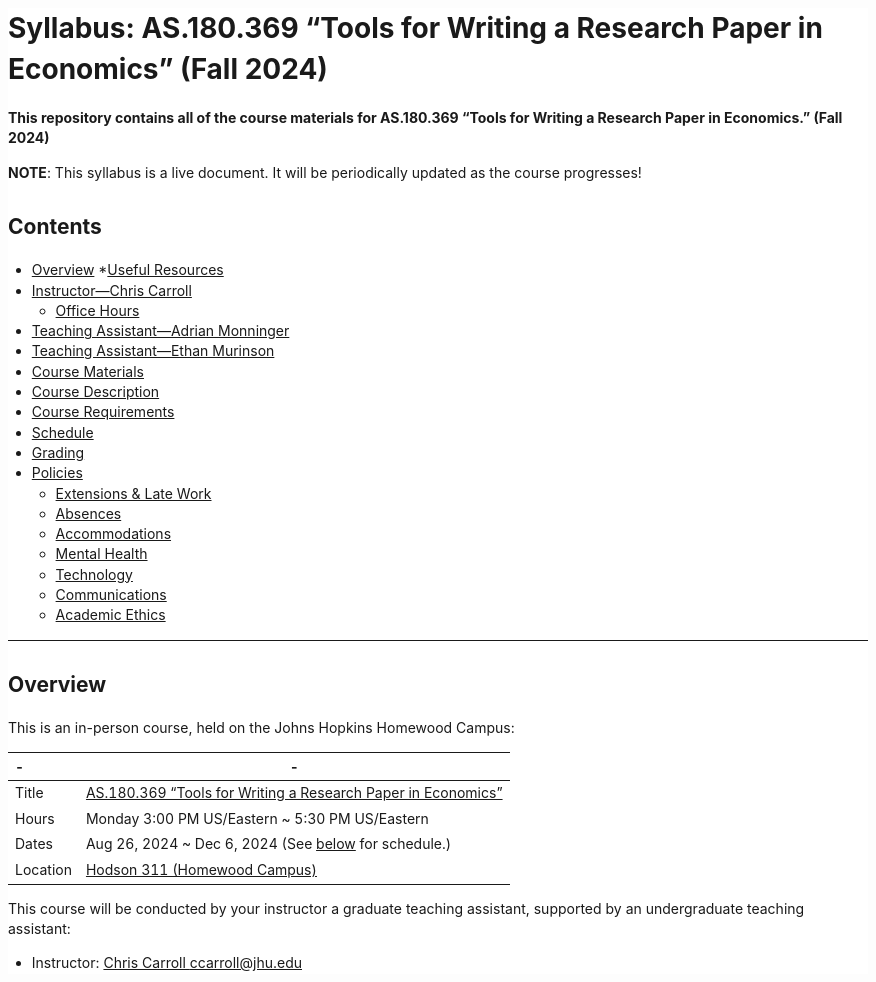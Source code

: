 # Syllabus: AS.180.369 “Tools for Writing a Research Paper in Economics” (Fall 2024)

**This repository contains all of the course materials for AS.180.369 “Tools for Writing a Research Paper in Economics.” (Fall 2024)**

**NOTE**: This syllabus is a live document. It will be periodically updated as the course progresses!

## Contents

* [Overview](#overview)
*[Useful Resources](#Useful-Resources**)
* [Instructor—Chris Carroll](#instructorchris-carroll)
  * [Office Hours](#office-hours)
* [Teaching Assistant—Adrian Monninger](#teaching-assistantadrian-monninger)
* [Teaching Assistant—Ethan Murinson](#teaching-assistantethan-murinson)
* [Course Materials](#course-materials)
* [Course Description](#course-description)
* [Course Requirements](#course-requirements)
* [Schedule](#schedule)
* [Grading](#grading)
* [Policies](#policies)
  * [Extensions & Late Work](#extensions-&-late-work)
  * [Absences](#absences)
  * [Accommodations](#accommodations)
  * [Mental Health](#mental-health)
  * [Technology](#technology)
  * [Communications](#communications)
  * [Academic Ethics](#academic-ethics)

---

## Overview

This is an in-person course, held on the Johns Hopkins Homewood Campus:

| -        | -                                                                                                     |
|:-------- | ----------------------------------------------------------------------------------------------------- |
| Title    | [AS.180.369 “Tools for Writing a Research Paper in Economics”](#)                                     |
| Hours    | Monday 3:00 PM US/Eastern ~ 5:30 PM US/Eastern                                                        |
| Dates    | Aug 26, 2024 ~ Dec 6, 2024 (See [below](#schedule) for schedule.)                                             |
| Location | [Hodson 311 (Homewood Campus)](https://www.google.com/maps/dir/Current+Location/39.327538,-76.622306) |

This course will be conducted by your instructor a graduate teaching assistant, supported by an undergraduate teaching assistant:

- Instructor: [Chris Carroll <ccarroll@jhu.edu>](https://econ.jhu.edu/directory/christopher-carroll/)
